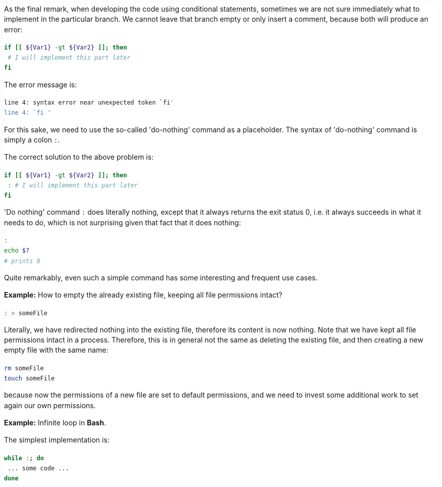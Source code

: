 As the final remark, when developing the code using conditional statements, sometimes we are not sure immediately what to implement in the particular branch. We cannot leave that branch empty or only insert a comment, because both will produce an error:
```bash
if [[ ${Var1} -gt ${Var2} ]]; then
 # I will implement this part later 
fi 
```
The error message is:
```bash
line 4: syntax error near unexpected token `fi'
line 4: `fi '
```
For this sake, we need to use the so-called 'do-nothing' command as a placeholder. The syntax of  'do-nothing' command is simply a colon ```:```.

The correct solution to the above problem is:
```bash
if [[ ${Var1} -gt ${Var2} ]]; then
 : # I will implement this part later 
fi 
```
'Do nothing' command ```:``` does literally nothing, except that it always returns the exit status 0, i.e. it always succeeds in what it needs to do, which is not surprising given that fact that it does nothing:

```bash
:
echo $?
# prints 0
```

Quite remarkably, even such a simple command has some interesting and frequent use cases.

**Example:** How to empty the already existing file, keeping all file permissions intact?

```bash
: > someFile
```
Literally, we have redirected nothing into the existing file, therefore its content is now nothing. Note that we have kept all file permissions intact in a process. Therefore, this is in general not the same as deleting the existing file, and then creating a new empty file with the same name: 

```bash
rm someFile
touch someFile
```

because now the permissions of a new file are set to default permissions, and we need to invest some additional work to set again our own permissions.

**Example:** Infinite loop in **Bash**.

The simplest implementation is:
```bash
while :; do
 ... some code ...
done
```
